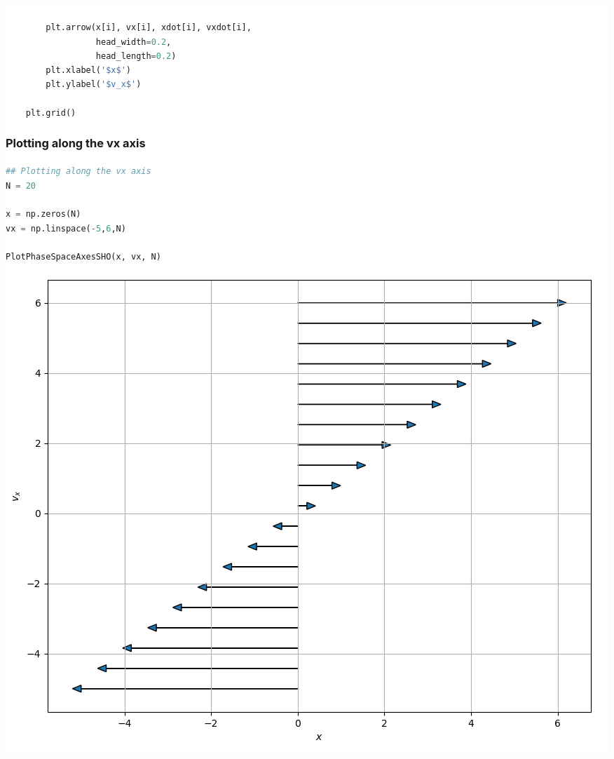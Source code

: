 ```python
    
        plt.arrow(x[i], vx[i], xdot[i], vxdot[i], 
                  head_width=0.2, 
                  head_length=0.2)
        plt.xlabel('$x$')
        plt.ylabel('$v_x$')
        
    plt.grid()
```

### Plotting along the vx axis



```python
## Plotting along the vx axis
N = 20

x = np.zeros(N)
vx = np.linspace(-5,6,N)

PlotPhaseSpaceAxesSHO(x, vx, N)
```


    
![png](../../images/notes-phase_space_notes-phase_space_tmp_6_0.png)
    